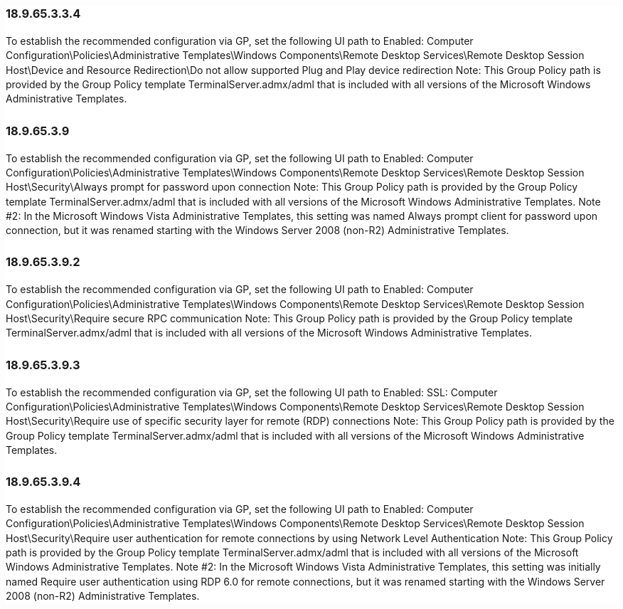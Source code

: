 ### 18.9.65.3.3.4  
To establish the recommended configuration via GP, set the following UI path to Enabled: 
Computer Configuration\Policies\Administrative Templates\Windows 
Components\Remote Desktop Services\Remote Desktop Session Host\Device and 
Resource Redirection\Do not allow supported Plug and Play device redirection 
Note: This Group Policy path is provided by the Group Policy template 
TerminalServer.admx/adml that is included with all versions of the Microsoft Windows 
Administrative Templates. 

### 18.9.65.3.9  
To establish the recommended configuration via GP, set the following UI path to Enabled: 
Computer Configuration\Policies\Administrative Templates\Windows 
Components\Remote Desktop Services\Remote Desktop Session 
Host\Security\Always prompt for password upon connection 
Note: This Group Policy path is provided by the Group Policy template 
TerminalServer.admx/adml that is included with all versions of the Microsoft Windows 
Administrative Templates. 
Note #2: In the Microsoft Windows Vista Administrative Templates, this setting was 
named Always prompt client for password upon connection, but it was renamed starting 
with the Windows Server 2008 (non-R2) Administrative Templates. 

### 18.9.65.3.9.2  
To establish the recommended configuration via GP, set the following UI path to Enabled: 
Computer Configuration\Policies\Administrative Templates\Windows 
Components\Remote Desktop Services\Remote Desktop Session 
Host\Security\Require secure RPC communication 
Note: This Group Policy path is provided by the Group Policy template 
TerminalServer.admx/adml that is included with all versions of the Microsoft Windows 
Administrative Templates. 

### 18.9.65.3.9.3  
To establish the recommended configuration via GP, set the following UI path to Enabled: 
SSL: 
Computer Configuration\Policies\Administrative Templates\Windows 
Components\Remote Desktop Services\Remote Desktop Session 
Host\Security\Require use of specific security layer for remote (RDP) 
connections 
Note: This Group Policy path is provided by the Group Policy template 
TerminalServer.admx/adml that is included with all versions of the Microsoft Windows 
Administrative Templates.   
### 18.9.65.3.9.4  
To establish the recommended configuration via GP, set the following UI path to Enabled: 
Computer Configuration\Policies\Administrative Templates\Windows 
Components\Remote Desktop Services\Remote Desktop Session 
Host\Security\Require user authentication for remote connections by using 
Network Level Authentication 
Note: This Group Policy path is provided by the Group Policy template 
TerminalServer.admx/adml that is included with all versions of the Microsoft Windows 
Administrative Templates. 
Note #2: In the Microsoft Windows Vista Administrative Templates, this setting was 
initially named Require user authentication using RDP 6.0 for remote connections, but it was 
renamed starting with the Windows Server 2008 (non-R2) Administrative Templates. 
